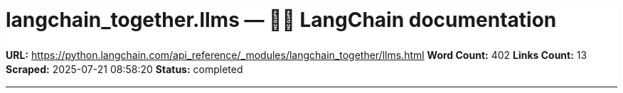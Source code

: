 # langchain_together.llms — 🦜🔗 LangChain  documentation

**URL:** https://python.langchain.com/api_reference/_modules/langchain_together/llms.html
**Word Count:** 402
**Links Count:** 13
**Scraped:** 2025-07-21 08:58:20
**Status:** completed

---
